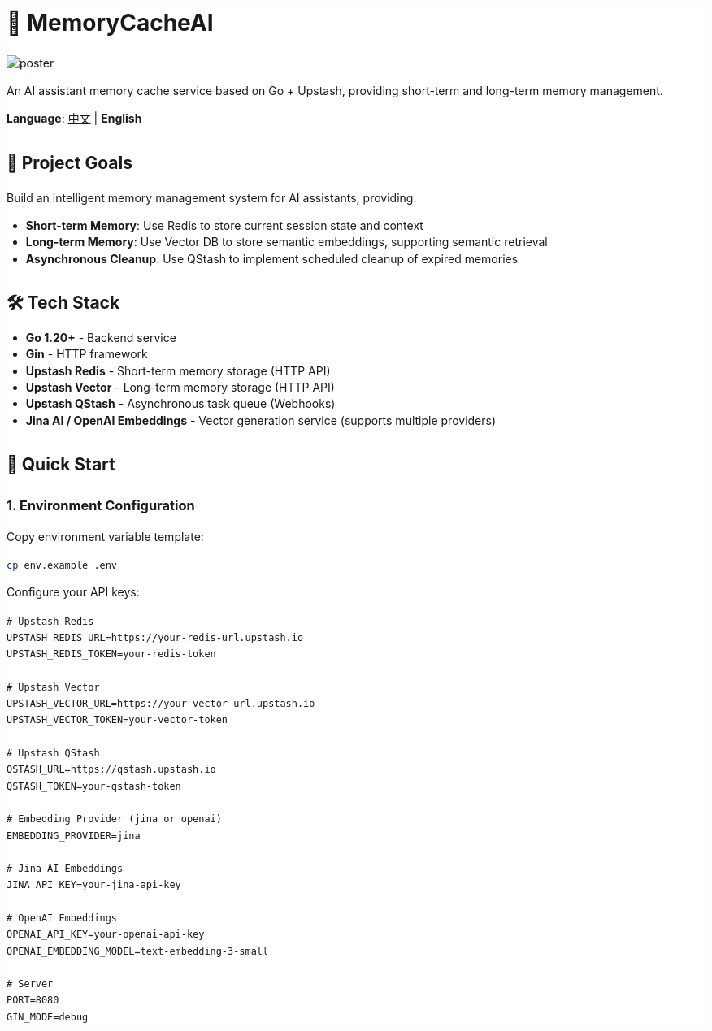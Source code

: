 # 🧠 MemoryCacheAI

<img width="968" alt="poster" src="https://github.com/user-attachments/assets/31da8491-b7be-4bce-b396-3fa4f4106ecc" />

An AI assistant memory cache service based on Go + Upstash, providing short-term and long-term memory management.

**Language**: [中文](README.zh.md) | **English**

## 🎯 Project Goals

Build an intelligent memory management system for AI assistants, providing:
- **Short-term Memory**: Use Redis to store current session state and context
- **Long-term Memory**: Use Vector DB to store semantic embeddings, supporting semantic retrieval
- **Asynchronous Cleanup**: Use QStash to implement scheduled cleanup of expired memories

## 🛠 Tech Stack

- **Go 1.20+** - Backend service
- **Gin** - HTTP framework
- **Upstash Redis** - Short-term memory storage (HTTP API)
- **Upstash Vector** - Long-term memory storage (HTTP API)
- **Upstash QStash** - Asynchronous task queue (Webhooks)
- **Jina AI / OpenAI Embeddings** - Vector generation service (supports multiple providers)

## 🚀 Quick Start

### 1. Environment Configuration

Copy environment variable template:
```bash
cp env.example .env
```

Configure your API keys:
```env
# Upstash Redis
UPSTASH_REDIS_URL=https://your-redis-url.upstash.io
UPSTASH_REDIS_TOKEN=your-redis-token

# Upstash Vector
UPSTASH_VECTOR_URL=https://your-vector-url.upstash.io
UPSTASH_VECTOR_TOKEN=your-vector-token

# Upstash QStash
QSTASH_URL=https://qstash.upstash.io
QSTASH_TOKEN=your-qstash-token

# Embedding Provider (jina or openai)
EMBEDDING_PROVIDER=jina

# Jina AI Embeddings
JINA_API_KEY=your-jina-api-key

# OpenAI Embeddings
OPENAI_API_KEY=your-openai-api-key
OPENAI_EMBEDDING_MODEL=text-embedding-3-small

# Server
PORT=8080
GIN_MODE=debug
```
